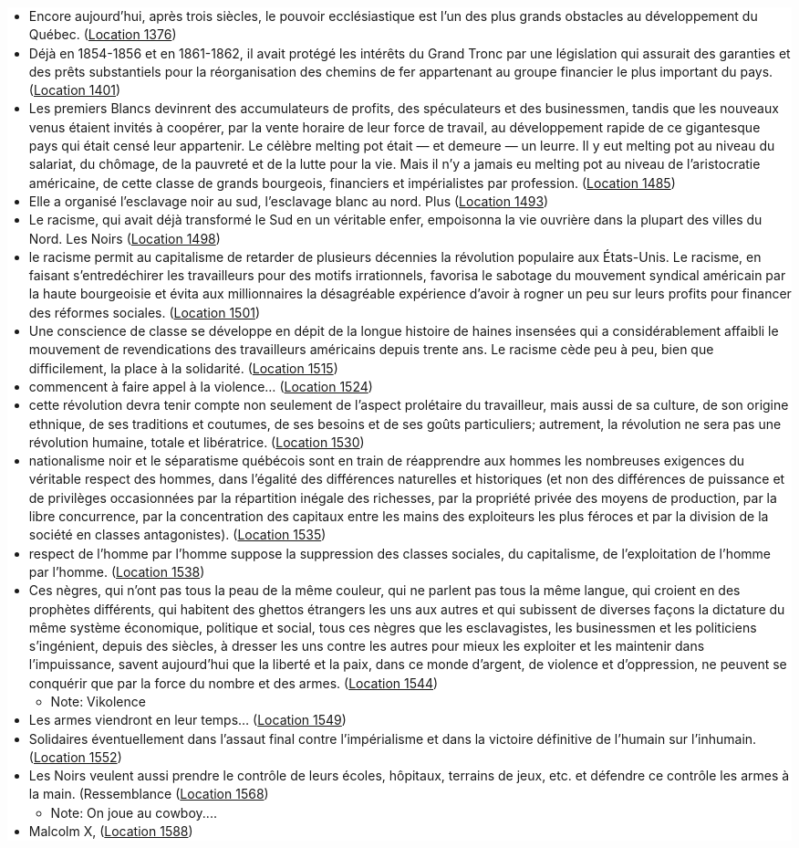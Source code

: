- Encore aujourd’hui, après trois siècles, le pouvoir ecclésiastique est l’un des plus grands obstacles au développement du Québec. ([Location 1376](https://readwise.io/to_kindle?action=open&asin=B013KNVCLE&location=1376))
- Déjà en 1854-1856 et en 1861-1862, il avait protégé les intérêts du Grand Tronc par une législation qui assurait des garanties et des prêts substantiels pour la réorganisation des chemins de fer appartenant au groupe financier le plus important du pays. ([Location 1401](https://readwise.io/to_kindle?action=open&asin=B013KNVCLE&location=1401))
- Les premiers Blancs devinrent des accumulateurs de profits, des spéculateurs et des businessmen, tandis que les nouveaux venus étaient invités à coopérer, par la vente horaire de leur force de travail, au développement rapide de ce gigantesque pays qui était censé leur appartenir. Le célèbre melting pot était — et demeure — un leurre. Il y eut melting pot au niveau du salariat, du chômage, de la pauvreté et de la lutte pour la vie. Mais il n’y a jamais eu melting pot au niveau de l’aristocratie américaine, de cette classe de grands bourgeois, financiers et impérialistes par profession. ([Location 1485](https://readwise.io/to_kindle?action=open&asin=B013KNVCLE&location=1485))
- Elle a organisé l’esclavage noir au sud, l’esclavage blanc au nord. Plus ([Location 1493](https://readwise.io/to_kindle?action=open&asin=B013KNVCLE&location=1493))
- Le racisme, qui avait déjà transformé le Sud en un véritable enfer, empoisonna la vie ouvrière dans la plupart des villes du Nord. Les Noirs ([Location 1498](https://readwise.io/to_kindle?action=open&asin=B013KNVCLE&location=1498))
- le racisme permit au capitalisme de retarder de plusieurs décennies la révolution populaire aux États-Unis. Le racisme, en faisant s’entredéchirer les travailleurs pour des motifs irrationnels, favorisa le sabotage du mouvement syndical américain par la haute bourgeoisie et évita aux millionnaires la désagréable expérience d’avoir à rogner un peu sur leurs profits pour financer des réformes sociales. ([Location 1501](https://readwise.io/to_kindle?action=open&asin=B013KNVCLE&location=1501))
- Une conscience de classe se développe en dépit de la longue histoire de haines insensées qui a considérablement affaibli le mouvement de revendications des travailleurs américains depuis trente ans. Le racisme cède peu à peu, bien que difficilement, la place à la solidarité. ([Location 1515](https://readwise.io/to_kindle?action=open&asin=B013KNVCLE&location=1515))
- commencent à faire appel à la violence… ([Location 1524](https://readwise.io/to_kindle?action=open&asin=B013KNVCLE&location=1524))
- cette révolution devra tenir compte non seulement de l’aspect prolétaire du travailleur, mais aussi de sa culture, de son origine ethnique, de ses traditions et coutumes, de ses besoins et de ses goûts particuliers; autrement, la révolution ne sera pas une révolution humaine, totale et libératrice. ([Location 1530](https://readwise.io/to_kindle?action=open&asin=B013KNVCLE&location=1530))
- nationalisme noir et le séparatisme québécois sont en train de réapprendre aux hommes les nombreuses exigences du véritable respect des hommes, dans l’égalité des différences naturelles et historiques (et non des différences de puissance et de privilèges occasionnées par la répartition inégale des richesses, par la propriété privée des moyens de production, par la libre concurrence, par la concentration des capitaux entre les mains des exploiteurs les plus féroces et par la division de la société en classes antagonistes). ([Location 1535](https://readwise.io/to_kindle?action=open&asin=B013KNVCLE&location=1535))
- respect de l’homme par l’homme suppose la suppression des classes sociales, du capitalisme, de l’exploitation de l’homme par l’homme. ([Location 1538](https://readwise.io/to_kindle?action=open&asin=B013KNVCLE&location=1538))
- Ces nègres, qui n’ont pas tous la peau de la même couleur, qui ne parlent pas tous la même langue, qui croient en des prophètes différents, qui habitent des ghettos étrangers les uns aux autres et qui subissent de diverses façons la dictature du même système économique, politique et social, tous ces nègres que les esclavagistes, les businessmen et les politiciens s’ingénient, depuis des siècles, à dresser les uns contre les autres pour mieux les exploiter et les maintenir dans l’impuissance, savent aujourd’hui que la liberté et la paix, dans ce monde d’argent, de violence et d’oppression, ne peuvent se conquérir que par la force du nombre et des armes. ([Location 1544](https://readwise.io/to_kindle?action=open&asin=B013KNVCLE&location=1544))
    - Note: Vikolence
- Les armes viendront en leur temps… ([Location 1549](https://readwise.io/to_kindle?action=open&asin=B013KNVCLE&location=1549))
- Solidaires éventuellement dans l’assaut final contre l’impérialisme et dans la victoire définitive de l’humain sur l’inhumain. ([Location 1552](https://readwise.io/to_kindle?action=open&asin=B013KNVCLE&location=1552))
- Les Noirs veulent aussi prendre le contrôle de leurs écoles, hôpitaux, terrains de jeux, etc. et défendre ce contrôle les armes à la main. (Ressemblance ([Location 1568](https://readwise.io/to_kindle?action=open&asin=B013KNVCLE&location=1568))
    - Note: On joue au cowboy....
- Malcolm X, ([Location 1588](https://readwise.io/to_kindle?action=open&asin=B013KNVCLE&location=1588))